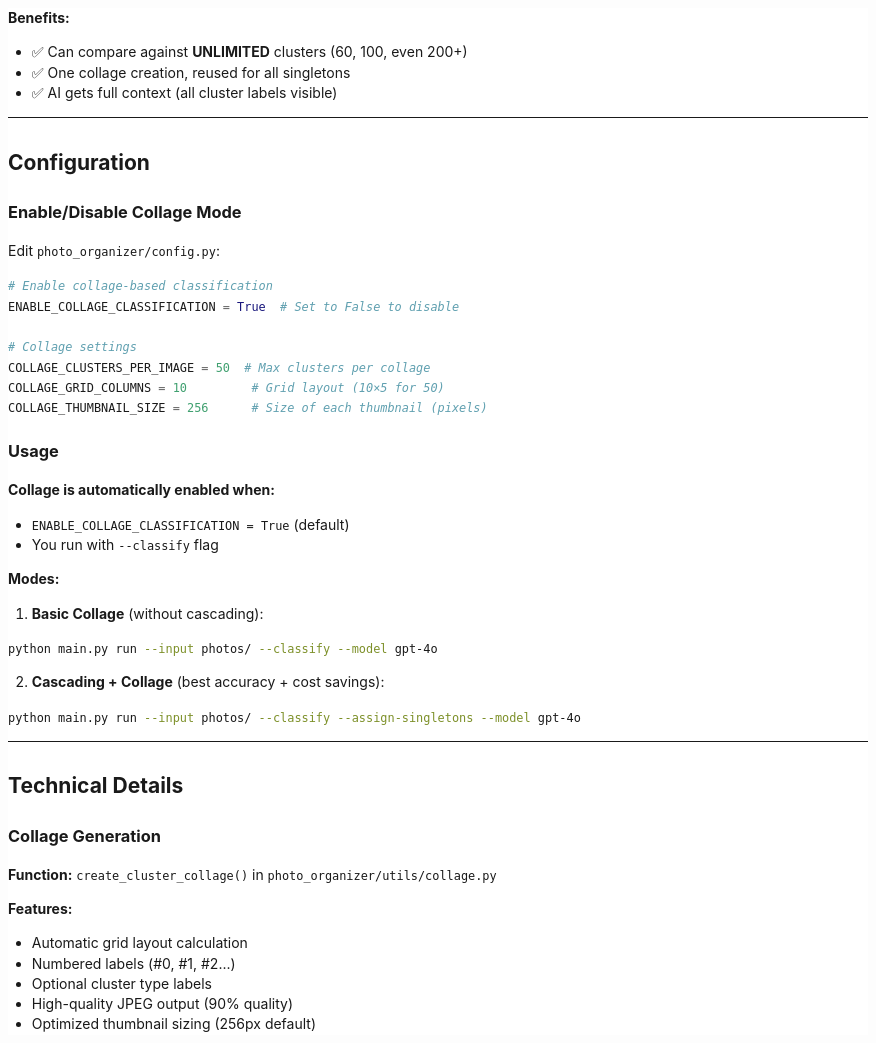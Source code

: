 **Benefits:**
- ✅ Can compare against **UNLIMITED** clusters (60, 100, even 200+)
- ✅ One collage creation, reused for all singletons
- ✅ AI gets full context (all cluster labels visible)

---

## Configuration

### Enable/Disable Collage Mode

Edit `photo_organizer/config.py`:

```python
# Enable collage-based classification
ENABLE_COLLAGE_CLASSIFICATION = True  # Set to False to disable

# Collage settings
COLLAGE_CLUSTERS_PER_IMAGE = 50  # Max clusters per collage
COLLAGE_GRID_COLUMNS = 10         # Grid layout (10×5 for 50)
COLLAGE_THUMBNAIL_SIZE = 256      # Size of each thumbnail (pixels)
```

### Usage

**Collage is automatically enabled when:**
- `ENABLE_COLLAGE_CLASSIFICATION = True` (default)
- You run with `--classify` flag

**Modes:**

1. **Basic Collage** (without cascading):
```bash
python main.py run --input photos/ --classify --model gpt-4o
```

2. **Cascading + Collage** (best accuracy + cost savings):
```bash
python main.py run --input photos/ --classify --assign-singletons --model gpt-4o
```

---

## Technical Details

### Collage Generation

**Function:** `create_cluster_collage()` in `photo_organizer/utils/collage.py`

**Features:**
- Automatic grid layout calculation
- Numbered labels (#0, #1, #2...)
- Optional cluster type labels
- High-quality JPEG output (90% quality)
- Optimized thumbnail sizing (256px default)

